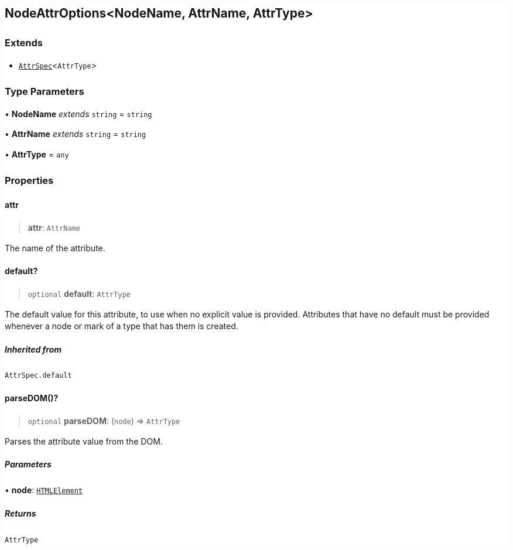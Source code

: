 <a id="NodeAttrOptionsNodeName-AttrName-AttrType" name="NodeAttrOptionsNodeName-AttrName-AttrType"></a>

## NodeAttrOptions\<NodeName, AttrName, AttrType\>

### Extends

- [`AttrSpec`](core.md#AttrSpecAttrType)\<`AttrType`\>

### Type Parameters

• **NodeName** *extends* `string` = `string`

• **AttrName** *extends* `string` = `string`

• **AttrType** = `any`

### Properties

<a id="attr-1" name="attr-1"></a>

#### attr

> **attr**: `AttrName`

The name of the attribute.

<a id="default-2" name="default-2"></a>

#### default?

> `optional` **default**: `AttrType`

The default value for this attribute, to use when no explicit value is
provided. Attributes that have no default must be provided whenever a node
or mark of a type that has them is created.

##### Inherited from

`AttrSpec.default`

<a id="parseDOM-1" name="parseDOM-1"></a>

#### parseDOM()?

> `optional` **parseDOM**: (`node`) => `AttrType`

Parses the attribute value from the DOM.

##### Parameters

• **node**: [`HTMLElement`](https://developer.mozilla.org/docs/Web/API/HTMLElement)

##### Returns

`AttrType`

<a id="splittable" name="splittable"></a>
